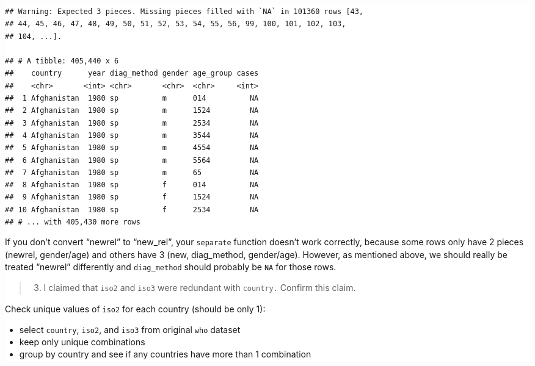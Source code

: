     ## Warning: Expected 3 pieces. Missing pieces filled with `NA` in 101360 rows [43,
    ## 44, 45, 46, 47, 48, 49, 50, 51, 52, 53, 54, 55, 56, 99, 100, 101, 102, 103,
    ## 104, ...].

    ## # A tibble: 405,440 x 6
    ##    country      year diag_method gender age_group cases
    ##    <chr>       <int> <chr>       <chr>  <chr>     <int>
    ##  1 Afghanistan  1980 sp          m      014          NA
    ##  2 Afghanistan  1980 sp          m      1524         NA
    ##  3 Afghanistan  1980 sp          m      2534         NA
    ##  4 Afghanistan  1980 sp          m      3544         NA
    ##  5 Afghanistan  1980 sp          m      4554         NA
    ##  6 Afghanistan  1980 sp          m      5564         NA
    ##  7 Afghanistan  1980 sp          m      65           NA
    ##  8 Afghanistan  1980 sp          f      014          NA
    ##  9 Afghanistan  1980 sp          f      1524         NA
    ## 10 Afghanistan  1980 sp          f      2534         NA
    ## # ... with 405,430 more rows

If you don’t convert “newrel” to “new\_rel”, your `separate` function
doesn’t work correctly, because some rows only have 2 pieces (newrel,
gender/age) and others have 3 (new, diag\_method, gender/age). However,
as mentioned above, we should really be treated “newrel” differently and
`diag_method` should probably be `NA` for those rows.

> 3.  I claimed that `iso2` and `iso3` were redundant with `country.`
>     Confirm this claim.

Check unique values of `iso2` for each country (should be only 1):

  - select `country`, `iso2`, and `iso3` from original `who` dataset
  - keep only unique combinations
  - group by country and see if any countries have more than 1
    combination
